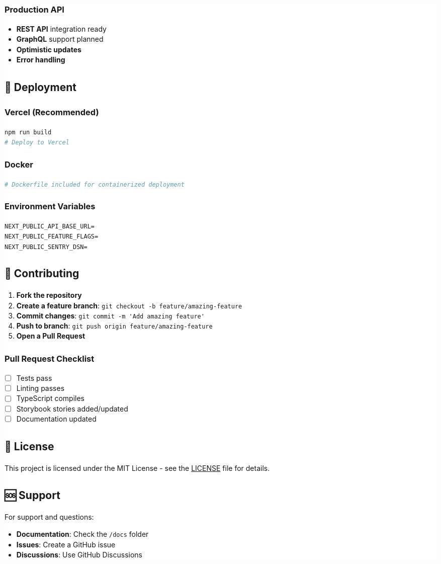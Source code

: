 ### Production API
- **REST API** integration ready
- **GraphQL** support planned
- **Optimistic updates**
- **Error handling**

## 🚀 Deployment

### Vercel (Recommended)
```bash
npm run build
# Deploy to Vercel
```

### Docker
```dockerfile
# Dockerfile included for containerized deployment
```

### Environment Variables
```env
NEXT_PUBLIC_API_BASE_URL=
NEXT_PUBLIC_FEATURE_FLAGS=
NEXT_PUBLIC_SENTRY_DSN=
```

## 🤝 Contributing

1. **Fork the repository**
2. **Create a feature branch**: `git checkout -b feature/amazing-feature`
3. **Commit changes**: `git commit -m 'Add amazing feature'`
4. **Push to branch**: `git push origin feature/amazing-feature`
5. **Open a Pull Request**

### Pull Request Checklist
- [ ] Tests pass
- [ ] Linting passes
- [ ] TypeScript compiles
- [ ] Storybook stories added/updated
- [ ] Documentation updated

## 📄 License

This project is licensed under the MIT License - see the [LICENSE](LICENSE) file for details.

## 🆘 Support

For support and questions:
- **Documentation**: Check the `/docs` folder
- **Issues**: Create a GitHub issue
- **Discussions**: Use GitHub Discussions
